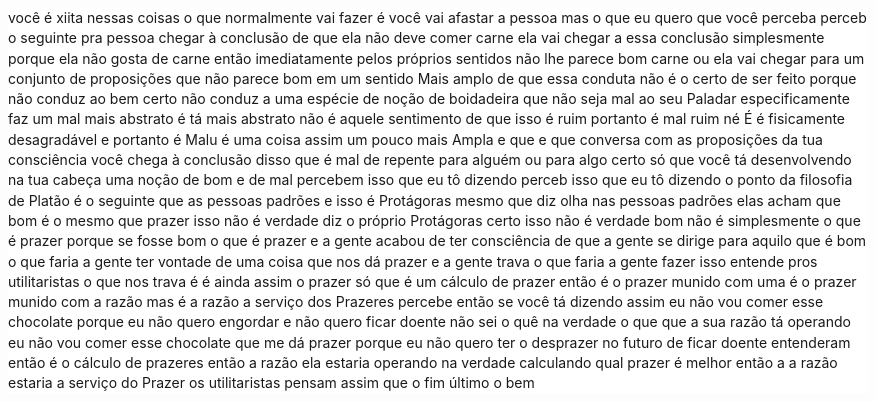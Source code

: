 você é xiita nessas coisas o que
normalmente vai fazer é você vai afastar
a pessoa mas o que eu quero que você
perceba perceb o seguinte pra pessoa
chegar à conclusão de que ela não deve
comer carne ela vai chegar a essa
conclusão simplesmente porque ela não
gosta de carne então imediatamente pelos
próprios sentidos não lhe parece bom
carne ou ela vai chegar para um conjunto
de proposições que não parece bom em um
sentido Mais amplo de que essa conduta
não é o certo de ser feito porque não
conduz ao bem certo não conduz a uma
espécie de noção de
boidadeira que não seja mal ao seu
Paladar
especificamente faz um mal mais abstrato
é tá mais abstrato não é aquele
sentimento de que isso é ruim portanto é
mal ruim né É é fisicamente desagradável
e portanto é Malu é uma coisa assim um
pouco mais Ampla e que e que conversa
com as proposições da tua consciência
você chega à conclusão disso que é mal
de repente para alguém ou para algo
certo só que você tá desenvolvendo na
tua cabeça uma noção de bom e de mal
percebem isso que eu tô dizendo perceb
isso que eu tô
dizendo o ponto da filosofia de Platão é
o seguinte que as pessoas padrões e isso
é Protágoras mesmo que diz olha nas
pessoas padrões elas acham que bom é o
mesmo que prazer isso não é verdade diz
o próprio Protágoras certo isso não é
verdade bom não é simplesmente o que é
prazer porque se fosse bom o que é
prazer e a gente acabou de ter
consciência de que a gente se dirige
para aquilo que é bom o que faria a
gente ter vontade de uma coisa que nos
dá prazer e a gente trava o que faria a
gente fazer
isso
entende pros utilitaristas o que nos
trava é é ainda assim o prazer só que é
um cálculo de prazer então é o prazer
munido com uma é o prazer
munido com a razão mas é a razão a
serviço dos Prazeres percebe então se
você tá dizendo assim eu não vou comer
esse chocolate porque eu não quero
engordar e não quero ficar doente não
sei o quê na verdade o que que a sua
razão tá operando eu não vou comer esse
chocolate que me dá prazer porque eu não
quero ter o desprazer no futuro de ficar
doente entenderam então é o cálculo de
prazeres então a razão ela estaria
operando na verdade calculando qual
prazer é melhor então a a razão estaria
a serviço do Prazer os utilitaristas
pensam assim que o fim último o bem